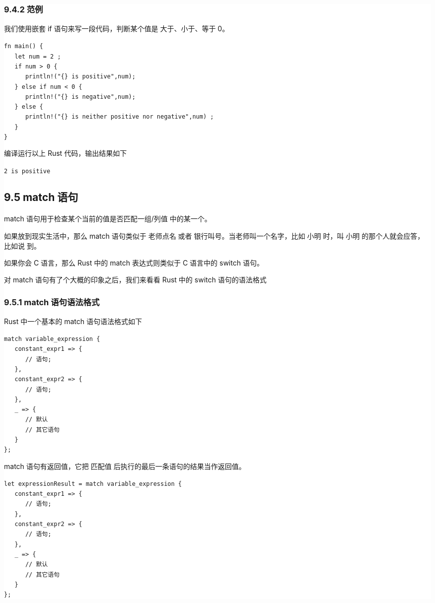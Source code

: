 ### 9.4.2 范例

我们使用嵌套 if 语句来写一段代码，判断某个值是 大于、小于、等于 0。

```
fn main() {
   let num = 2 ;
   if num > 0 {
      println!("{} is positive",num);
   } else if num < 0 {
      println!("{} is negative",num);
   } else {
      println!("{} is neither positive nor negative",num) ;
   }
}
```

编译运行以上 Rust 代码，输出结果如下

```
2 is positive
```

## 9.5 match 语句

match 语句用于检查某个当前的值是否匹配一组/列值 中的某一个。

如果放到现实生活中，那么 match 语句类似于 老师点名 或者 银行叫号。当老师叫一个名字，比如 小明 时，叫 小明 的那个人就会应答，比如说 到。

如果你会 C 语言，那么 Rust 中的 match 表达式则类似于 C 语言中的 switch 语句。

对 match 语句有了个大概的印象之后，我们来看看 Rust 中的 switch 语句的语法格式

### 9.5.1 match 语句语法格式

Rust 中一个基本的 match 语句语法格式如下

```
match variable_expression {
   constant_expr1 => {
      // 语句;
   },
   constant_expr2 => {
      // 语句;
   },
   _ => {
      // 默认
      // 其它语句
   }
};
```

match 语句有返回值，它把 匹配值 后执行的最后一条语句的结果当作返回值。

```
let expressionResult = match variable_expression {
   constant_expr1 => {
      // 语句;
   },
   constant_expr2 => {
      // 语句;
   },
   _ => {
      // 默认
      // 其它语句
   }
};

```